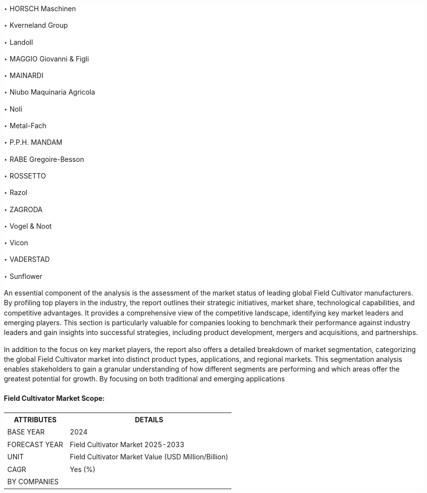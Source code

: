 ‣ HORSCH Maschinen

‣ Kverneland Group

‣ Landoll

‣ MAGGIO Giovanni & Figli

‣ MAINARDI

‣ Niubo Maquinaria Agricola

‣ Noli

‣ Metal-Fach

‣ P.P.H. MANDAM

‣ RABE Gregoire-Besson

‣ ROSSETTO

‣ Razol

‣ ZAGRODA

‣ Vogel & Noot

‣ Vicon

‣ VADERSTAD

‣ Sunflower

An essential component of the analysis is the assessment of the market status of leading global Field Cultivator manufacturers. By profiling top players in the industry, the report outlines their strategic initiatives, market share, technological capabilities, and competitive advantages. It provides a comprehensive view of the competitive landscape, identifying key market leaders and emerging players. This section is particularly valuable for companies looking to benchmark their performance against industry leaders and gain insights into successful strategies, including product development, mergers and acquisitions, and partnerships.

In addition to the focus on key market players, the report also offers a detailed breakdown of market segmentation, categorizing the global Field Cultivator market into distinct product types, applications, and regional markets. This segmentation analysis enables stakeholders to gain a granular understanding of how different segments are performing and which areas offer the greatest potential for growth. By focusing on both traditional and emerging applications

<h4>Field Cultivator Market Scope:</h4>
<table>
<tr>
<th>ATTRIBUTES</th>
<th>DETAILS</th>
</tr>
<tr>
<td>BASE YEAR</td>
<td>2024</td>
</tr>
<tr>
<td>FORECAST YEAR</td>
<td>Field Cultivator Market 2025-2033</td>
</tr>
<tr>
<td>UNIT</td>
<td>Field Cultivator Market Value (USD Million/Billion)</td>
<tr>
<td>CAGR</td>
<td>Yes (%)</td>
</tr>
</tr>
<tr>
<td>BY COMPANIES</td>